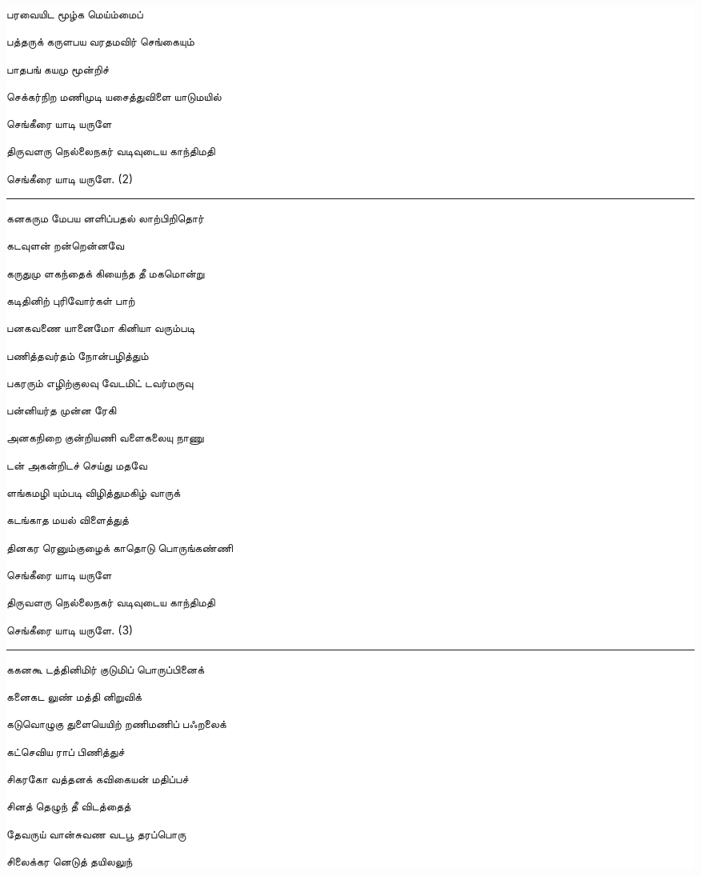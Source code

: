 பரவையிட மூழ்க மெய்ம்மைப்  

பத்தருக் கருளபய வரதமவிர் செங்கையும்  

பாதபங் கயமு மூன்றிச்  

செக்கர்நிற மணிமுடி யசைத்துவிளை யாடுமயில்  

செங்கீரை யாடி யருளே  

திருவளரு நெல்லைநகர் வடிவுடைய காந்திமதி  

செங்கீரை யாடி யருளே. (2)  

-----------  

கனகரும மேபய னளிப்பதல் லாற்பிறிதொர்  

கடவுளன் றன்றென்னவே  

கருதுமு ளகந்தைக் கியைந்த தீ மகமொன்று  

கடிதினிற் புரிவோர்கள் பாற்  

பனகவணை யானைமோ கினியா வரும்படி  

பணித்தவர்தம் நோன்பழித்தும்  

பகரரும் எழிற்குலவு வேடமிட் டவர்மருவு  

பன்னியர்த முன்ன ரேகி  

அனகநிறை குன்றியணி வளைகலையு நாணு  

டன் அகன்றிடச் செய்து மதவே  

ளங்கமழி யும்படி விழித்துமகிழ் வாருக்  

கடங்காத மயல் விளைத்துத்  

தினகர ரெனும்குழைக் காதொடு பொருங்கண்ணி  

செங்கீரை யாடி யருளே  

திருவளரு நெல்லைநகர் வடிவுடைய காந்திமதி  

செங்கீரை யாடி யருளே. (3)  

-----------  

ககனகூ டத்தினிமிர் குடுமிப் பொருப்பினைக்  

கனைகட லுண் மத்தி னிறுவிக்  

கடுவொழுகு துளையெயிற் றணிமணிப் பஃறலைக்  

கட்செவிய ராப் பிணித்துச்  

சிகரகோ வத்தனக் கவிகையன் மதிப்பச்  

சினத் தெழுந் தீ விடத்தைத்  

தேவருய் வான்சுவண வடபூ தரப்பொரு  

சிலைக்கர னெடுத் தயிலலுந்  
